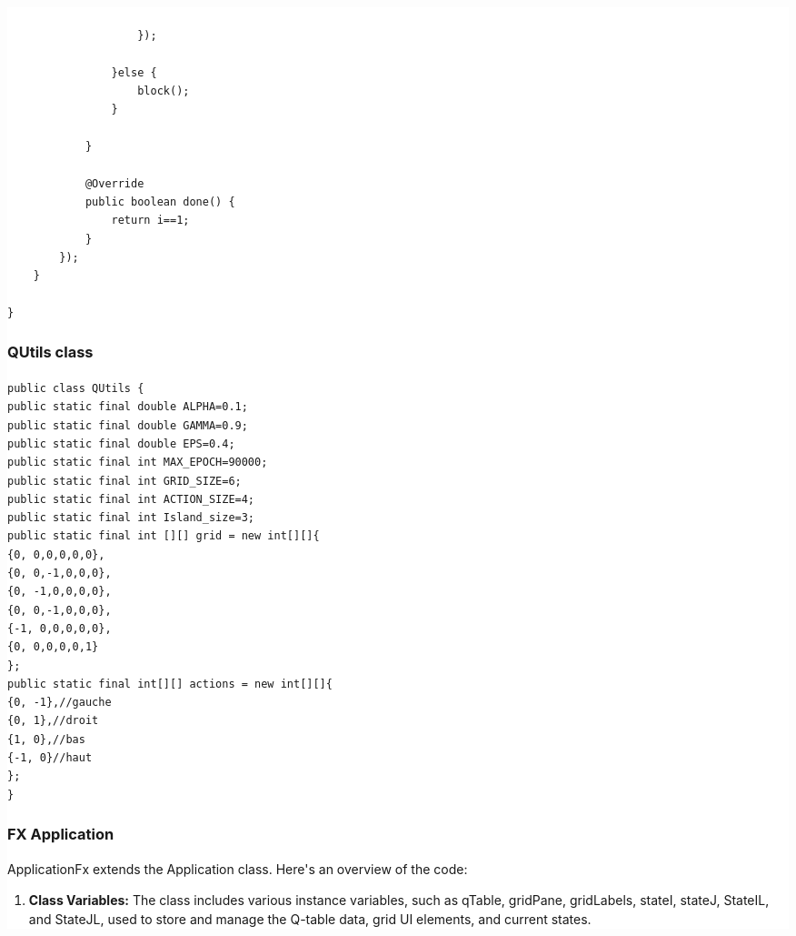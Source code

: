 ```

                    });

                }else {
                    block();
                }

            }

            @Override
            public boolean done() {
                return i==1;
            }
        });
    }

}

```
### QUtils class 

```
public class QUtils {
public static final double ALPHA=0.1;
public static final double GAMMA=0.9;
public static final double EPS=0.4;
public static final int MAX_EPOCH=90000;
public static final int GRID_SIZE=6;
public static final int ACTION_SIZE=4;
public static final int Island_size=3;
public static final int [][] grid = new int[][]{
{0, 0,0,0,0,0},
{0, 0,-1,0,0,0},
{0, -1,0,0,0,0},
{0, 0,-1,0,0,0},
{-1, 0,0,0,0,0},
{0, 0,0,0,0,1}
};
public static final int[][] actions = new int[][]{
{0, -1},//gauche
{0, 1},//droit
{1, 0},//bas
{-1, 0}//haut
};
}
```
### FX Application 
ApplicationFx extends the Application class. Here's an overview of the code:

<ol><li><b>Class Variables:</b> The class includes various instance variables, such as qTable, gridPane, gridLabels, stateI, stateJ, StateIL, and StateJL, used to store and manage the Q-table data, grid UI elements, and current states.</li>
